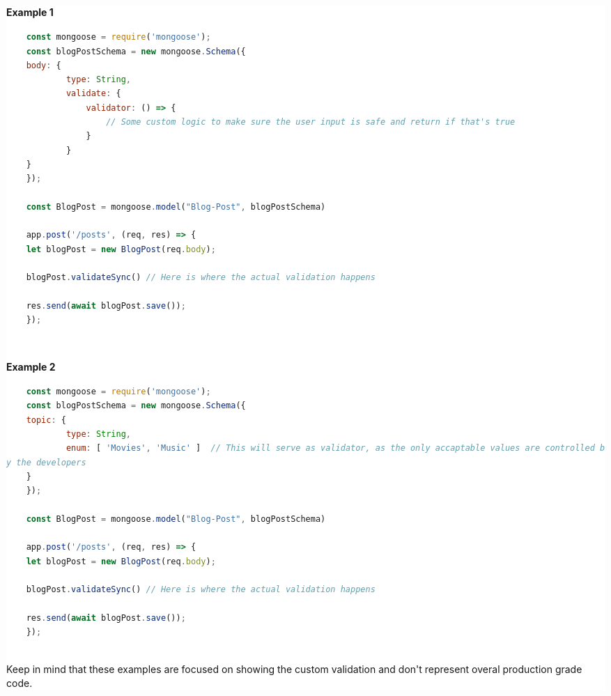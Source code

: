 **Example 1** 

```js
	const mongoose = require('mongoose');
	const blogPostSchema = new mongoose.Schema({
    body: {
			type: String,
			validate: {
				validator: () => {
					// Some custom logic to make sure the user input is safe and return if that's true
				}
			}
    }
	}); 

	const BlogPost = mongoose.model("Blog-Post", blogPostSchema)

	app.post('/posts', (req, res) => {
    let blogPost = new BlogPost(req.body);

    blogPost.validateSync() // Here is where the actual validation happens

    res.send(await blogPost.save());
	});
``` 
<br/>

**Example 2** 

```js
	const mongoose = require('mongoose');
	const blogPostSchema = new mongoose.Schema({
    topic: {
			type: String,
			enum: [ 'Movies', 'Music' ]  // This will serve as validator, as the only accaptable values are controlled by the developers
    }
	}); 

	const BlogPost = mongoose.model("Blog-Post", blogPostSchema)

	app.post('/posts', (req, res) => {
    let blogPost = new BlogPost(req.body);

    blogPost.validateSync() // Here is where the actual validation happens

    res.send(await blogPost.save());
	});
``` 
<br/>
Keep in mind that these examples are focused on showing the custom validation and don't represent overal production grade code. 
